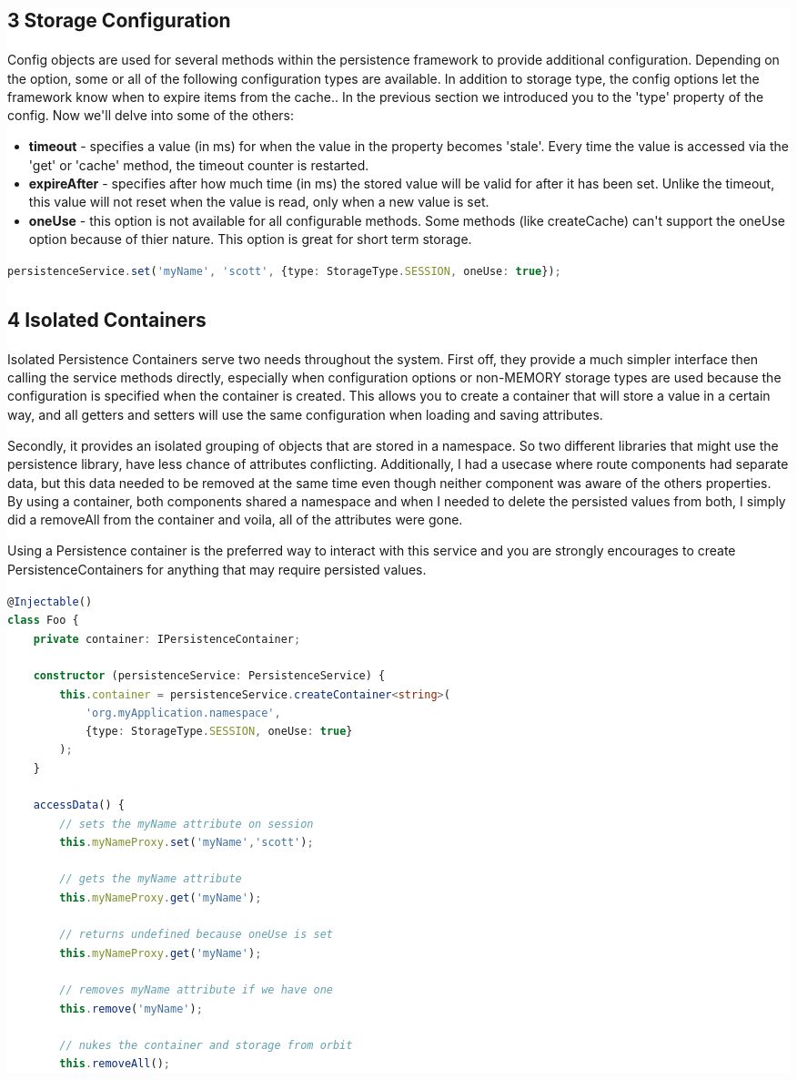 ## <a name="3"></a>3 Storage Configuration

Config objects are used for several methods within the persistence framework to provide additional configuration.  Depending on the option, some or all of the following configuration types are available.  In addition to storage type, the config options let the framework know when to expire items from the cache..  In the previous section we introduced you to the 'type' property of the config.  Now we'll delve into some of the others:

- **timeout** - specifies a value (in ms) for when the value in the property becomes 'stale'.  Every time the value is accessed via the 'get' or 'cache' method, the timeout counter is restarted.
- **expireAfter** - specifies after how much time (in ms) the stored value will be valid for after it has been set.  Unlike the timeout, this value will not reset when the value is read, only when a new value is set.
- **oneUse** - this option is not available for all configurable methods.  Some methods (like createCache) can't support the oneUse option because of thier nature.  This option is great for short term storage.

```typescript
persistenceService.set('myName', 'scott', {type: StorageType.SESSION, oneUse: true});
```

## <a name="4"></a>4 Isolated Containers

Isolated Persistence Containers serve two needs throughout the system.  First off, they provide a much simpler interface then calling the service methods directly, especially when configuration options or non-MEMORY storage types are used because the configuration is specified when the container is created.  This allows you to create a container that will store a value in a certain way, and all getters and setters will use the same configuration when loading and saving attributes.

Secondly, it provides an isolated grouping of objects that are stored in a namespace.  So two different libraries that might use the persistence library, have less chance of attributes conflicting.  Additionally, I had a usecase where route components had separate data, but this data needed to be removed at the same time even though neither component was aware of the others properties.  By using a container, both components shared a namespace and when I needed to delete the persisted values from both, I simply did a removeAll from the container and voila, all of the attributes were gone.

Using a Persistence container is the preferred way to interact with this service and you are strongly encourages to create PersistenceContainers for anything that may require persisted values.

```typescript
@Injectable()
class Foo {
    private container: IPersistenceContainer;

    constructor (persistenceService: PersistenceService) {
        this.container = persistenceService.createContainer<string>(
            'org.myApplication.namespace',
            {type: StorageType.SESSION, oneUse: true}
        );
    }

    accessData() {
        // sets the myName attribute on session
        this.myNameProxy.set('myName','scott');

        // gets the myName attribute
        this.myNameProxy.get('myName');

        // returns undefined because oneUse is set
        this.myNameProxy.get('myName');

        // removes myName attribute if we have one
        this.remove('myName');

        // nukes the container and storage from orbit
        this.removeAll();
```